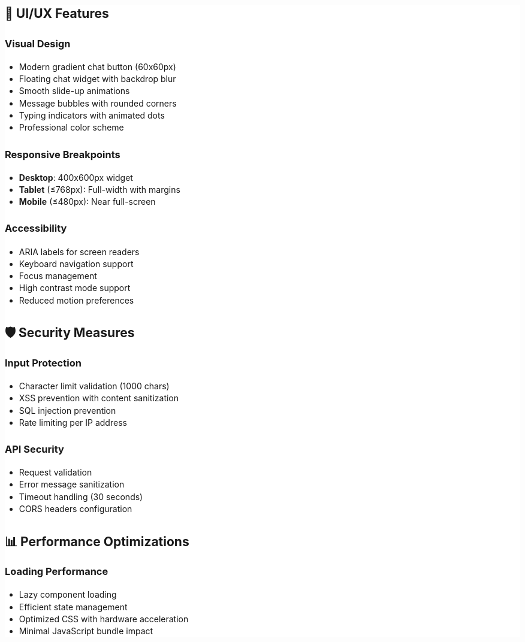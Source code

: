 ## 🎨 **UI/UX Features**

### **Visual Design**

- Modern gradient chat button (60x60px)
- Floating chat widget with backdrop blur
- Smooth slide-up animations
- Message bubbles with rounded corners
- Typing indicators with animated dots
- Professional color scheme

### **Responsive Breakpoints**

- **Desktop**: 400x600px widget
- **Tablet** (≤768px): Full-width with margins
- **Mobile** (≤480px): Near full-screen

### **Accessibility**

- ARIA labels for screen readers
- Keyboard navigation support
- Focus management
- High contrast mode support
- Reduced motion preferences

## 🛡️ **Security Measures**

### **Input Protection**

- Character limit validation (1000 chars)
- XSS prevention with content sanitization
- SQL injection prevention
- Rate limiting per IP address

### **API Security**

- Request validation
- Error message sanitization
- Timeout handling (30 seconds)
- CORS headers configuration

## 📊 **Performance Optimizations**

### **Loading Performance**

- Lazy component loading
- Efficient state management
- Optimized CSS with hardware acceleration
- Minimal JavaScript bundle impact
